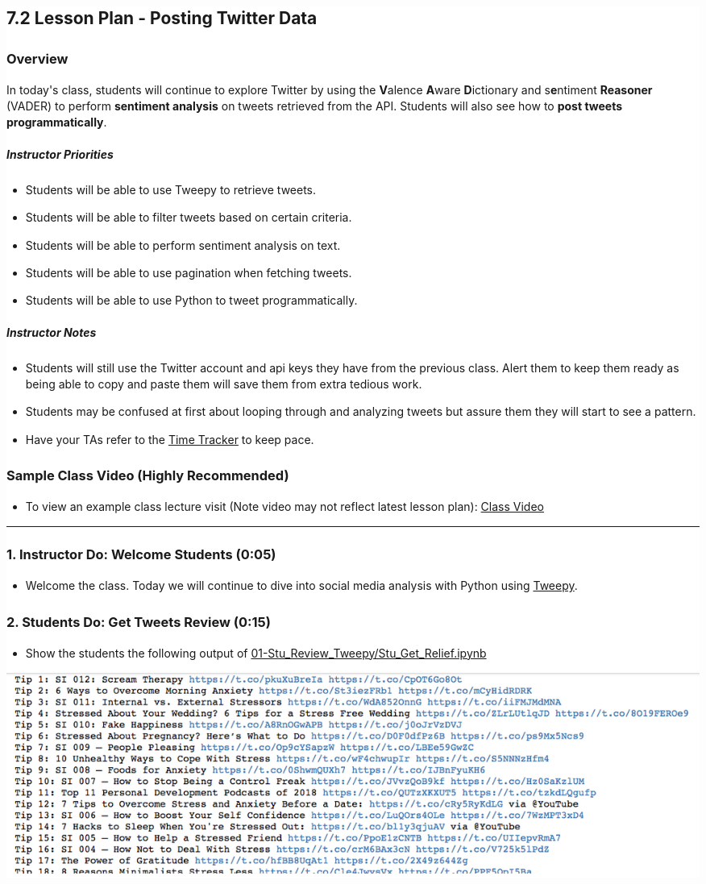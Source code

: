 ## 7.2 Lesson Plan - Posting Twitter Data

### Overview

In today's class, students will continue to explore Twitter by using the **V**alence **A**ware **D**ictionary and s**e**ntiment **Reasoner** (VADER) to perform **sentiment analysis** on tweets retrieved from the API. Students will also see how to **post tweets programmatically**.

##### Instructor Priorities

* Students will be able to use Tweepy to retrieve tweets.

* Students will be able to filter tweets based on certain criteria.

* Students will be able to perform sentiment analysis on text.

* Students will be able to use pagination when fetching tweets.

* Students will be able to use Python to tweet programmatically.

##### Instructor Notes

* Students will still use the Twitter account and api keys they have from the previous class. Alert them to keep them ready as being able to copy and paste them will save them from extra tedious work.

* Students may be confused at first about looping through and analyzing tweets but assure them they will start to see a pattern.

* Have your TAs refer to the [Time Tracker](TimeTracker.xlsx) to keep pace.

### Sample Class Video (Highly Recommended)

* To view an example class lecture visit (Note video may not reflect latest lesson plan): [Class Video](https://codingbootcamp.hosted.panopto.com/Panopto/Pages/Viewer.aspx?id=011a35eb-0a95-4ce6-aaeb-5f22f605d66e)

- - -

### 1.	Instructor Do: Welcome Students (0:05)

* Welcome the class. Today we will continue to dive into social media analysis with Python using [Tweepy](http://www.tweepy.org/).

### 2. Students Do: Get Tweets Review (0:15)

* Show the students the following output of [01-Stu_Review_Tweepy/Stu_Get_Relief.ipynb](Activities/01-Stu_Review_Tweepy/Solved/Stu_Get_Relief.ipynb)

![Stu_Get_Relief_output](Images/Stu_Get_Relief_output.png)

